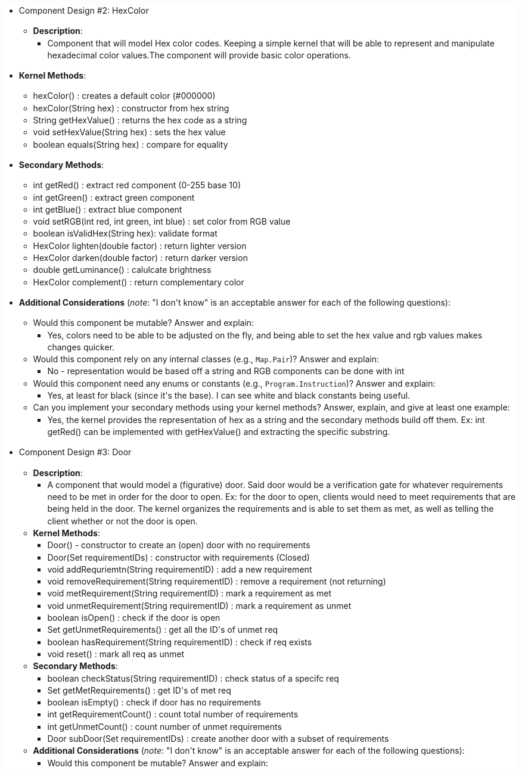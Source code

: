 - Component Design #2: HexColor
  - **Description**:
    - Component that will model Hex color codes. Keeping a simple kernel that will be able to represent and manipulate hexadecimal color values.The component will provide basic color operations.
- **Kernel Methods**:
  - hexColor() : creates a default color (#000000)
  - hexColor(String hex) : constructor from hex string
  - String getHexValue() : returns the hex code as a string
  - void setHexValue(String hex) : sets the hex value
  - boolean equals(String hex) : compare for equality
- **Secondary Methods**:
  - int getRed() : extract red component (0-255 base 10)
  - int getGreen() : extract green component
  - int getBlue() : extract blue component
  - void setRGB(int red, int green, int blue) : set color from RGB value
  - boolean isValidHex(String hex): validate format
  - HexColor lighten(double factor) : return lighter version
  - HexColor darken(double factor) : return darker version
  - double getLuminance() : calulcate brightness
  - HexColor complement() : return complementary color
- **Additional Considerations** (*note*: "I don't know" is an acceptable
    answer for each of the following questions):
  - Would this component be mutable? Answer and explain:
    - Yes, colors need to be able to be adjusted on the fly, and being able to set the hex value and rgb values makes changes quicker.
  - Would this component rely on any internal classes (e.g., `Map.Pair`)?
      Answer and explain:
    - No - representation would be based off a string and RGB components can be done with int
  - Would this component need any enums or constants (e.g.,
      `Program.Instruction`)? Answer and explain:
    - Yes, at least for black (since it's the base). I can see white and black constants being useful.
  - Can you implement your secondary methods using your kernel methods?
      Answer, explain, and give at least one example:
    - Yes, the kernel provides the representation of hex as a string and the secondary methods build off them. Ex: int getRed() can be implemented with getHexValue() and extracting the specific substring.

- Component Design #3: Door
  - **Description**:
    - A component that would model a (figurative) door. Said door would be a verification gate for whatever requirements need to be met in order for the door to open. Ex: for the door to open, clients would need to meet requirements that are being held in the door. The kernel organizes the requirements and is able to set them as met, as well as telling the client whether or not the door is open.
  - **Kernel Methods**:
    - Door() - constructor to create an (open) door with no requirements
    - Door(Set<String> requirementIDs) : constructor with requirements (Closed)
    - void addRequriemtn(String requirementID) : add a new requirement
    - void removeRequirement(String requirementID) : remove a requirement (not returning)
    - void metRequirement(String requirementID) : mark a requirement as met
    - void unmetRequirement(String requirementID) : mark a requirement as unmet
    - boolean isOpen() : check if the door is open
    - Set<String> getUnmetRequirements() : get all the ID's of unmet req
    - boolean hasRequirement(String requirementID) : check if req exists
    - void reset() : mark all req as unmet
  - **Secondary Methods**:
    - boolean checkStatus(String requirementID) : check status of a specifc req
    - Set<String> getMetRequirements() : get ID's of met req
    - boolean isEmpty() : check if door has no requirements
    - int getRequirementCount() : count total number of requirements
    - int getUnmetCount() : count number of unmet requirements
    - Door subDoor(Set<String> requirementIDs) : create another door with a subset of requirements
  - **Additional Considerations** (*note*: "I don't know" is an acceptable
    answer for each of the following questions):
    - Would this component be mutable? Answer and explain: